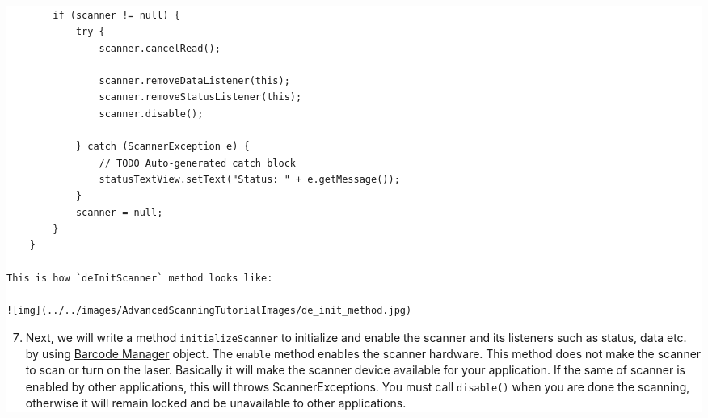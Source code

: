 			if (scanner != null) {
				try {
					scanner.cancelRead();
	
					scanner.removeDataListener(this);
					scanner.removeStatusListener(this);
					scanner.disable();
	
				} catch (ScannerException e) {
					// TODO Auto-generated catch block
					statusTextView.setText("Status: " + e.getMessage());
				}
				scanner = null;
			}
		}

    This is how `deInitScanner` method looks like:
     
    ![img](../../images/AdvancedScanningTutorialImages/de_init_method.jpg)

7. Next, we will write a method `initializeScanner` to initialize and enable the scanner and its listeners such as status, data etc. by using [Barcode Manager](/emdk-for-android/9-1/api/barcode/BarcodeManager) object. The `enable` method enables the scanner hardware. This method does not make the scanner to scan or turn on the laser. Basically it will make the scanner device available for your application. If the same of scanner is enabled by other applications, this will throws ScannerExceptions. You must call `disable()` when you are done the scanning, otherwise it will remain locked and be unavailable to other applications.
